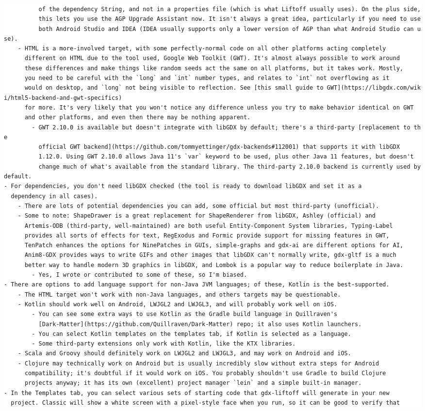               of the dependency String, and not in a properties file (which is what Liftoff usually uses). On the plus side,
              this lets you use the AGP Upgrade Assistant now. It isn't always a great idea, particularly if you need to use
              both Android Studio and IDEA (IDEA usually supports only a lower version of AGP than what Android Studio can use).
        - HTML is a more-involved target, with some perfectly-normal code on all other platforms acting completely
          different on HTML due to the tool used, Google Web Toolkit (GWT). It's almost always possible to work around
          these differences and make things like random seeds act the same on all platforms, but it takes work. Mostly,
          you need to be careful with the `long` and `int` number types, and relates to `int` not overflowing as it
          would on desktop, and `long` not being visible to reflection. See [this small guide to GWT](https://libgdx.com/wiki/html5-backend-and-gwt-specifics)
          for more. It's very likely that you won't notice any difference unless you try to make behavior identical on GWT
          and other platforms, and even then there may be nothing apparent.
            - GWT 2.10.0 is available but doesn't integrate with libGDX by default; there's a third-party [replacement to the
              official GWT backend](https://github.com/tommyettinger/gdx-backends#112001) that supports it with libGDX
              1.12.0. Using GWT 2.10.0 allows Java 11's `var` keyword to be used, plus other Java 11 features, but doesn't
              change much of what's available from the standard library. The third-party 2.10.0 backend is currently used by default.
    - For dependencies, you don't need libGDX checked (the tool is ready to download libGDX and set it as a
      dependency in all cases).
        - There are lots of potential dependencies you can add, some official but most third-party (unofficial).
        - Some to note: ShapeDrawer is a great replacement for ShapeRenderer from libGDX, Ashley (official) and
          Artemis-ODB (third-party, well-maintained) are both useful Entity-Component System libraries, Typing-Label
          provides all sorts of effects for text, RegExodus and Formic provide support for missing features in GWT,
          TenPatch enhances the options for NinePatches in GUIs, simple-graphs and gdx-ai are different options for AI,
          Anim8-GDX provides ways to write GIFs and other images that libGDX can't normally write, gdx-gltf is a much
          better way to handle modern 3D graphics in libGDX, and Lombok is a popular way to reduce boilerplate in Java.
            - Yes, I wrote or contributed to some of these, so I'm biased.
    - There are options to add language support for non-Java JVM languages; of these, Kotlin is the best-supported.
        - The HTML target won't work with non-Java languages, and others targets may be questionable.
        - Kotlin should work well on Android, LWJGL2 and LWJGL3, and will probably work well on iOS.
            - You can see some extra ways to use Kotlin as the Gradle build language in Quillraven's
              [Dark-Matter](https://github.com/Quillraven/Dark-Matter) repo; it also uses Kotlin launchers.
            - You can select Kotlin templates on the templates tab, if Kotlin is selected as a language.
            - Some third-party extensions only work with Kotlin, like the KTX libraries.
        - Scala and Groovy should definitely work on LWJGL2 and LWJGL3, and may work on Android and iOS.
        - Clojure may technically work on Android but is usually incredibly slow without extra steps for Android
          compatibility; it's doubtful if it would work on iOS. You probably shouldn't use Gradle to build Clojure
          projects anyway; it has its own (excellent) project manager `lein` and a simple built-in manager.
    - In the Templates tab, you can select various sets of starting code that gdx-liftoff will generate in your new
      project. Classic will show a white screen with a pixel-style face when you run, so it can be good to verify that